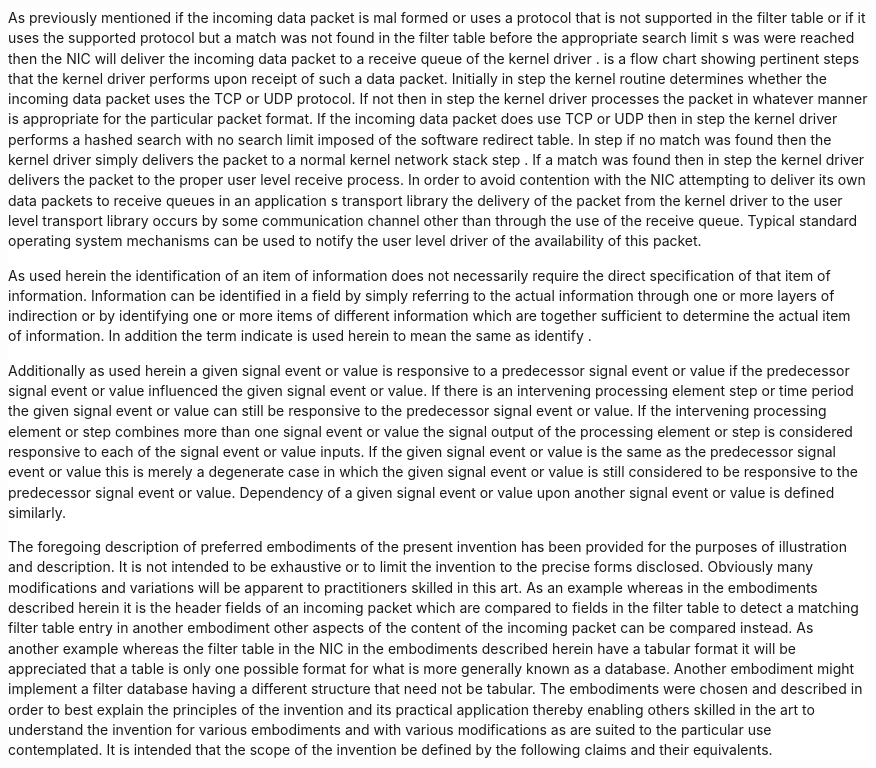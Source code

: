 As previously mentioned if the incoming data packet is mal formed or uses a protocol that is not supported in the filter table or if it uses the supported protocol but a match was not found in the filter table before the appropriate search limit s was were reached then the NIC will deliver the incoming data packet to a receive queue of the kernel driver . is a flow chart showing pertinent steps that the kernel driver performs upon receipt of such a data packet. Initially in step the kernel routine determines whether the incoming data packet uses the TCP or UDP protocol. If not then in step the kernel driver processes the packet in whatever manner is appropriate for the particular packet format. If the incoming data packet does use TCP or UDP then in step the kernel driver performs a hashed search with no search limit imposed of the software redirect table. In step if no match was found then the kernel driver simply delivers the packet to a normal kernel network stack step . If a match was found then in step the kernel driver delivers the packet to the proper user level receive process. In order to avoid contention with the NIC attempting to deliver its own data packets to receive queues in an application s transport library the delivery of the packet from the kernel driver to the user level transport library occurs by some communication channel other than through the use of the receive queue. Typical standard operating system mechanisms can be used to notify the user level driver of the availability of this packet.

As used herein the identification of an item of information does not necessarily require the direct specification of that item of information. Information can be identified in a field by simply referring to the actual information through one or more layers of indirection or by identifying one or more items of different information which are together sufficient to determine the actual item of information. In addition the term indicate is used herein to mean the same as identify .

Additionally as used herein a given signal event or value is responsive to a predecessor signal event or value if the predecessor signal event or value influenced the given signal event or value. If there is an intervening processing element step or time period the given signal event or value can still be responsive to the predecessor signal event or value. If the intervening processing element or step combines more than one signal event or value the signal output of the processing element or step is considered responsive to each of the signal event or value inputs. If the given signal event or value is the same as the predecessor signal event or value this is merely a degenerate case in which the given signal event or value is still considered to be responsive to the predecessor signal event or value. Dependency of a given signal event or value upon another signal event or value is defined similarly.

The foregoing description of preferred embodiments of the present invention has been provided for the purposes of illustration and description. It is not intended to be exhaustive or to limit the invention to the precise forms disclosed. Obviously many modifications and variations will be apparent to practitioners skilled in this art. As an example whereas in the embodiments described herein it is the header fields of an incoming packet which are compared to fields in the filter table to detect a matching filter table entry in another embodiment other aspects of the content of the incoming packet can be compared instead. As another example whereas the filter table in the NIC in the embodiments described herein have a tabular format it will be appreciated that a table is only one possible format for what is more generally known as a database. Another embodiment might implement a filter database having a different structure that need not be tabular. The embodiments were chosen and described in order to best explain the principles of the invention and its practical application thereby enabling others skilled in the art to understand the invention for various embodiments and with various modifications as are suited to the particular use contemplated. It is intended that the scope of the invention be defined by the following claims and their equivalents.


